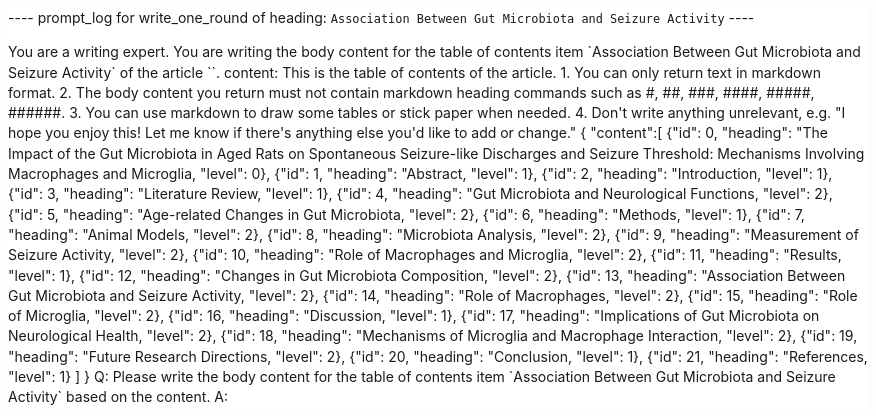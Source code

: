 
---- prompt_log for write_one_round of heading: `Association Between Gut Microbiota and Seizure Activity` ----

<role>
You are a writing expert.
</role>
<rule>
You are writing the body content for the table of contents item `Association Between Gut Microbiota and Seizure Activity` of the article `<The Impact of the Gut Microbiota in Aged Rats on Spontaneous Seizure-like Discharges and Seizure Threshold: Mechanisms Involving Macrophages and Microglia>`.
content: This is the table of contents of the article.
</rule>
<constraints>
1. You can only return text in markdown format.
2. The body content you return must not contain markdown heading commands such as #, ##, ###, ####, #####, ######.
3. You can use markdown to draw some tables or stick paper when needed.
4. Don't write anything unrelevant, e.g. "I hope you enjoy this! Let me know if there's anything else you'd like to add or change."
</constraints>
<content>
{
	"content":[
		{"id": 0, "heading": "The Impact of the Gut Microbiota in Aged Rats on Spontaneous Seizure-like Discharges and Seizure Threshold: Mechanisms Involving Macrophages and Microglia, "level": 0},
		{"id": 1, "heading": "Abstract, "level": 1},
		{"id": 2, "heading": "Introduction, "level": 1},
		{"id": 3, "heading": "Literature Review, "level": 1},
		{"id": 4, "heading": "Gut Microbiota and Neurological Functions, "level": 2},
		{"id": 5, "heading": "Age-related Changes in Gut Microbiota, "level": 2},
		{"id": 6, "heading": "Methods, "level": 1},
		{"id": 7, "heading": "Animal Models, "level": 2},
		{"id": 8, "heading": "Microbiota Analysis, "level": 2},
		{"id": 9, "heading": "Measurement of Seizure Activity, "level": 2},
		{"id": 10, "heading": "Role of Macrophages and Microglia, "level": 2},
		{"id": 11, "heading": "Results, "level": 1},
		{"id": 12, "heading": "Changes in Gut Microbiota Composition, "level": 2},
		{"id": 13, "heading": "Association Between Gut Microbiota and Seizure Activity, "level": 2},
		{"id": 14, "heading": "Role of Macrophages, "level": 2},
		{"id": 15, "heading": "Role of Microglia, "level": 2},
		{"id": 16, "heading": "Discussion, "level": 1},
		{"id": 17, "heading": "Implications of Gut Microbiota on Neurological Health, "level": 2},
		{"id": 18, "heading": "Mechanisms of Microglia and Macrophage Interaction, "level": 2},
		{"id": 19, "heading": "Future Research Directions, "level": 2},
		{"id": 20, "heading": "Conclusion, "level": 1},
		{"id": 21, "heading": "References, "level": 1}
	]
}
</content>
<task>
Q: Please write the body content for the table of contents item `Association Between Gut Microbiota and Seizure Activity` based on the content.
A:
